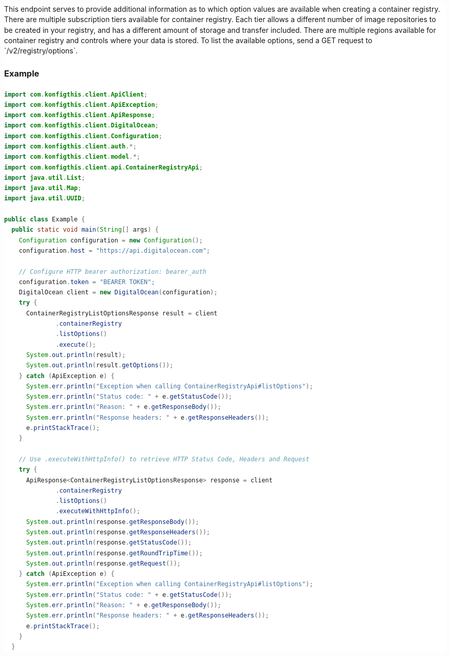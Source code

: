 This endpoint serves to provide additional information as to which option values are available when creating a container registry. There are multiple subscription tiers available for container registry. Each tier allows a different number of image repositories to be created in your registry, and has a different amount of storage and transfer included. There are multiple regions available for container registry and controls where your data is stored. To list the available options, send a GET request to &#x60;/v2/registry/options&#x60;.

### Example
```java
import com.konfigthis.client.ApiClient;
import com.konfigthis.client.ApiException;
import com.konfigthis.client.ApiResponse;
import com.konfigthis.client.DigitalOcean;
import com.konfigthis.client.Configuration;
import com.konfigthis.client.auth.*;
import com.konfigthis.client.model.*;
import com.konfigthis.client.api.ContainerRegistryApi;
import java.util.List;
import java.util.Map;
import java.util.UUID;

public class Example {
  public static void main(String[] args) {
    Configuration configuration = new Configuration();
    configuration.host = "https://api.digitalocean.com";
    
    // Configure HTTP bearer authorization: bearer_auth
    configuration.token = "BEARER TOKEN";
    DigitalOcean client = new DigitalOcean(configuration);
    try {
      ContainerRegistryListOptionsResponse result = client
              .containerRegistry
              .listOptions()
              .execute();
      System.out.println(result);
      System.out.println(result.getOptions());
    } catch (ApiException e) {
      System.err.println("Exception when calling ContainerRegistryApi#listOptions");
      System.err.println("Status code: " + e.getStatusCode());
      System.err.println("Reason: " + e.getResponseBody());
      System.err.println("Response headers: " + e.getResponseHeaders());
      e.printStackTrace();
    }

    // Use .executeWithHttpInfo() to retrieve HTTP Status Code, Headers and Request
    try {
      ApiResponse<ContainerRegistryListOptionsResponse> response = client
              .containerRegistry
              .listOptions()
              .executeWithHttpInfo();
      System.out.println(response.getResponseBody());
      System.out.println(response.getResponseHeaders());
      System.out.println(response.getStatusCode());
      System.out.println(response.getRoundTripTime());
      System.out.println(response.getRequest());
    } catch (ApiException e) {
      System.err.println("Exception when calling ContainerRegistryApi#listOptions");
      System.err.println("Status code: " + e.getStatusCode());
      System.err.println("Reason: " + e.getResponseBody());
      System.err.println("Response headers: " + e.getResponseHeaders());
      e.printStackTrace();
    }
  }
```